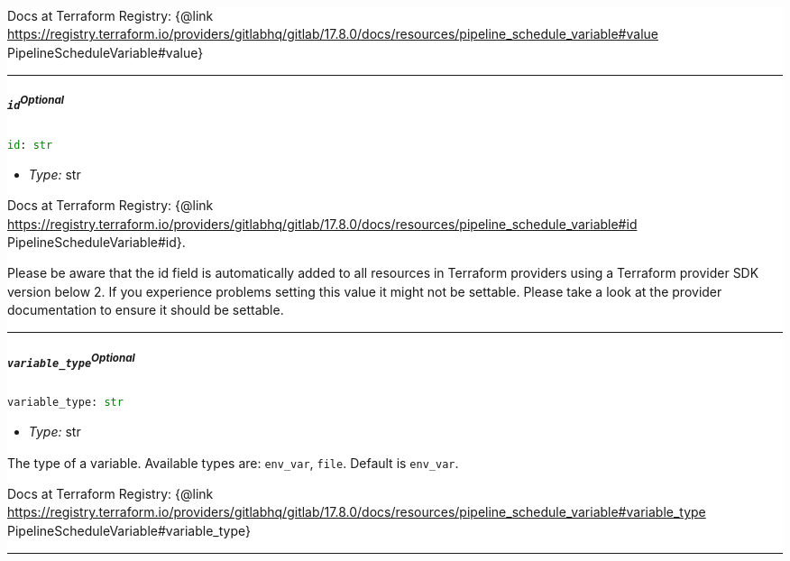Docs at Terraform Registry: {@link https://registry.terraform.io/providers/gitlabhq/gitlab/17.8.0/docs/resources/pipeline_schedule_variable#value PipelineScheduleVariable#value}

---

##### `id`<sup>Optional</sup> <a name="id" id="@cdktf/provider-gitlab.pipelineScheduleVariable.PipelineScheduleVariableConfig.property.id"></a>

```python
id: str
```

- *Type:* str

Docs at Terraform Registry: {@link https://registry.terraform.io/providers/gitlabhq/gitlab/17.8.0/docs/resources/pipeline_schedule_variable#id PipelineScheduleVariable#id}.

Please be aware that the id field is automatically added to all resources in Terraform providers using a Terraform provider SDK version below 2.
If you experience problems setting this value it might not be settable. Please take a look at the provider documentation to ensure it should be settable.

---

##### `variable_type`<sup>Optional</sup> <a name="variable_type" id="@cdktf/provider-gitlab.pipelineScheduleVariable.PipelineScheduleVariableConfig.property.variableType"></a>

```python
variable_type: str
```

- *Type:* str

The type of a variable. Available types are: `env_var`, `file`. Default is `env_var`.

Docs at Terraform Registry: {@link https://registry.terraform.io/providers/gitlabhq/gitlab/17.8.0/docs/resources/pipeline_schedule_variable#variable_type PipelineScheduleVariable#variable_type}

---



